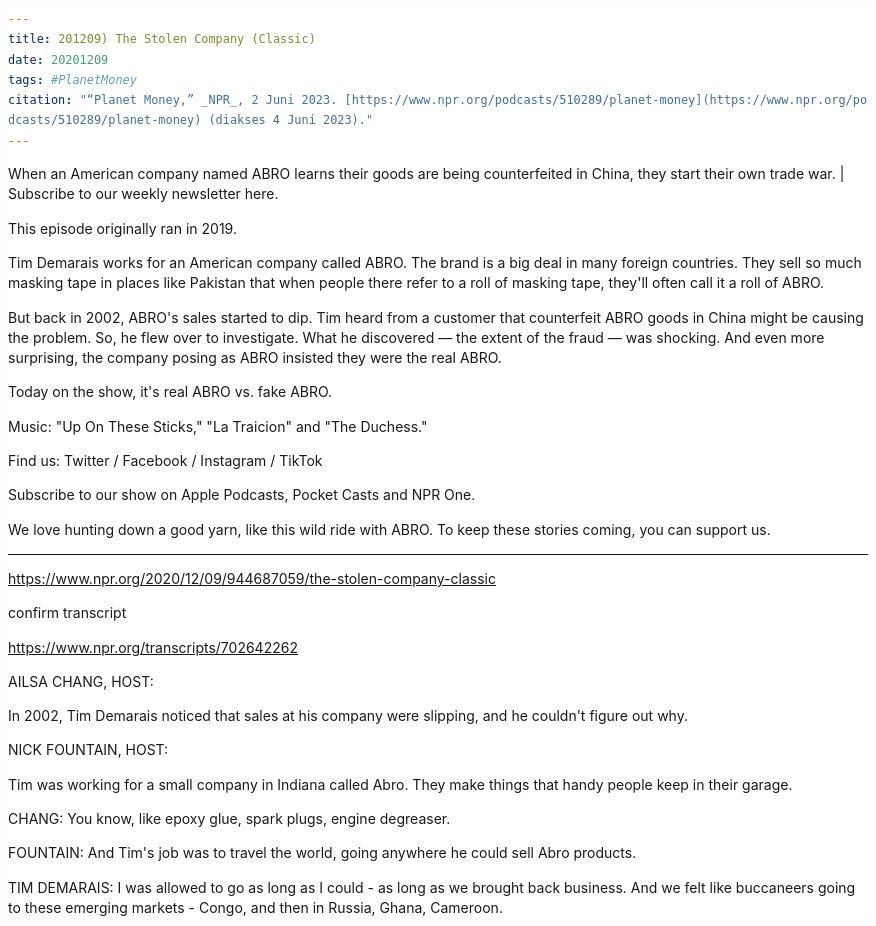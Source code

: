 ```yaml
---
title: 201209) The Stolen Company (Classic)
date: 20201209
tags: #PlanetMoney
citation: "“Planet Money,” _NPR_, 2 Juni 2023. [https://www.npr.org/podcasts/510289/planet-money](https://www.npr.org/podcasts/510289/planet-money) (diakses 4 Juni 2023)."
---
```


When an American company named ABRO learns their goods are being counterfeited in China, they start their own trade war. | Subscribe to our weekly newsletter here.

This episode originally ran in 2019.

Tim Demarais works for an American company called ABRO. The brand is a big deal in many foreign countries. They sell so much masking tape in places like Pakistan that when people there refer to a roll of masking tape, they'll often call it a roll of ABRO.

But back in 2002, ABRO's sales started to dip. Tim heard from a customer that counterfeit ABRO goods in China might be causing the problem. So, he flew over to investigate. What he discovered — the extent of the fraud — was shocking. And even more surprising, the company posing as ABRO insisted they were the real ABRO.

Today on the show, it's real ABRO vs. fake ABRO.

Music: "Up On These Sticks," "La Traicion" and "The Duchess."

Find us: Twitter / Facebook / Instagram / TikTok

Subscribe to our show on Apple Podcasts, Pocket Casts and NPR One.

We love hunting down a good yarn, like this wild ride with ABRO. To keep these stories coming, you can support us.

----

https://www.npr.org/2020/12/09/944687059/the-stolen-company-classic

confirm transcript

https://www.npr.org/transcripts/702642262



AILSA CHANG, HOST:

In 2002, Tim Demarais noticed that sales at his company were slipping, and he couldn't figure out why.

NICK FOUNTAIN, HOST:

Tim was working for a small company in Indiana called Abro. They make things that handy people keep in their garage.

CHANG: You know, like epoxy glue, spark plugs, engine degreaser.

FOUNTAIN: And Tim's job was to travel the world, going anywhere he could sell Abro products.

TIM DEMARAIS: I was allowed to go as long as I could - as long as we brought back business. And we felt like buccaneers going to these emerging markets - Congo, and then in Russia, Ghana, Cameroon.
